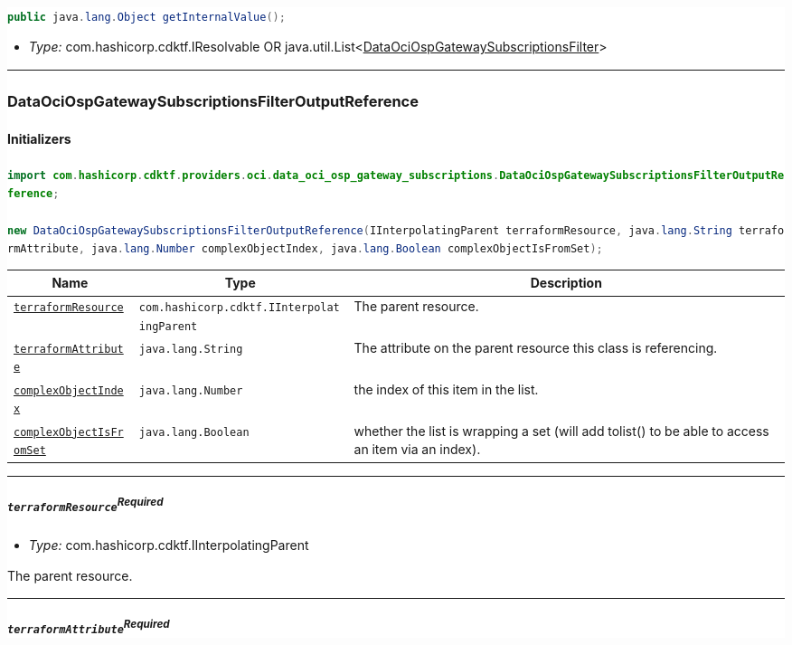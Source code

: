 ```java
public java.lang.Object getInternalValue();
```

- *Type:* com.hashicorp.cdktf.IResolvable OR java.util.List<<a href="#rhizo-co-terraform-provider-oci.dataOciOspGatewaySubscriptions.DataOciOspGatewaySubscriptionsFilter">DataOciOspGatewaySubscriptionsFilter</a>>

---


### DataOciOspGatewaySubscriptionsFilterOutputReference <a name="DataOciOspGatewaySubscriptionsFilterOutputReference" id="rhizo-co-terraform-provider-oci.dataOciOspGatewaySubscriptions.DataOciOspGatewaySubscriptionsFilterOutputReference"></a>

#### Initializers <a name="Initializers" id="rhizo-co-terraform-provider-oci.dataOciOspGatewaySubscriptions.DataOciOspGatewaySubscriptionsFilterOutputReference.Initializer"></a>

```java
import com.hashicorp.cdktf.providers.oci.data_oci_osp_gateway_subscriptions.DataOciOspGatewaySubscriptionsFilterOutputReference;

new DataOciOspGatewaySubscriptionsFilterOutputReference(IInterpolatingParent terraformResource, java.lang.String terraformAttribute, java.lang.Number complexObjectIndex, java.lang.Boolean complexObjectIsFromSet);
```

| **Name** | **Type** | **Description** |
| --- | --- | --- |
| <code><a href="#rhizo-co-terraform-provider-oci.dataOciOspGatewaySubscriptions.DataOciOspGatewaySubscriptionsFilterOutputReference.Initializer.parameter.terraformResource">terraformResource</a></code> | <code>com.hashicorp.cdktf.IInterpolatingParent</code> | The parent resource. |
| <code><a href="#rhizo-co-terraform-provider-oci.dataOciOspGatewaySubscriptions.DataOciOspGatewaySubscriptionsFilterOutputReference.Initializer.parameter.terraformAttribute">terraformAttribute</a></code> | <code>java.lang.String</code> | The attribute on the parent resource this class is referencing. |
| <code><a href="#rhizo-co-terraform-provider-oci.dataOciOspGatewaySubscriptions.DataOciOspGatewaySubscriptionsFilterOutputReference.Initializer.parameter.complexObjectIndex">complexObjectIndex</a></code> | <code>java.lang.Number</code> | the index of this item in the list. |
| <code><a href="#rhizo-co-terraform-provider-oci.dataOciOspGatewaySubscriptions.DataOciOspGatewaySubscriptionsFilterOutputReference.Initializer.parameter.complexObjectIsFromSet">complexObjectIsFromSet</a></code> | <code>java.lang.Boolean</code> | whether the list is wrapping a set (will add tolist() to be able to access an item via an index). |

---

##### `terraformResource`<sup>Required</sup> <a name="terraformResource" id="rhizo-co-terraform-provider-oci.dataOciOspGatewaySubscriptions.DataOciOspGatewaySubscriptionsFilterOutputReference.Initializer.parameter.terraformResource"></a>

- *Type:* com.hashicorp.cdktf.IInterpolatingParent

The parent resource.

---

##### `terraformAttribute`<sup>Required</sup> <a name="terraformAttribute" id="rhizo-co-terraform-provider-oci.dataOciOspGatewaySubscriptions.DataOciOspGatewaySubscriptionsFilterOutputReference.Initializer.parameter.terraformAttribute"></a>
